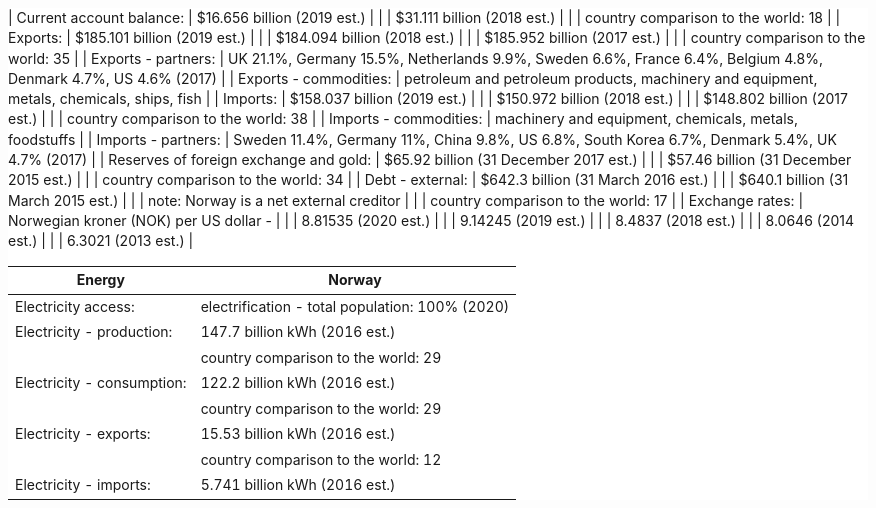 | Current account balance: | $16.656 billion (2019 est.) |
| | $31.111 billion (2018 est.) |
| | country comparison to the world: 18 |
| Exports: | $185.101 billion (2019 est.) |
| | $184.094 billion (2018 est.) |
| | $185.952 billion (2017 est.) |
| | country comparison to the world: 35 |
| Exports - partners: | UK 21.1%, Germany 15.5%, Netherlands 9.9%, Sweden 6.6%, France 6.4%, Belgium 4.8%, Denmark 4.7%, US 4.6% (2017) |
| Exports - commodities: | petroleum and petroleum products, machinery and equipment, metals, chemicals, ships, fish |
| Imports: | $158.037 billion (2019 est.) |
| | $150.972 billion (2018 est.) |
| | $148.802 billion (2017 est.) |
| | country comparison to the world: 38 |
| Imports - commodities: | machinery and equipment, chemicals, metals, foodstuffs |
| Imports - partners: | Sweden 11.4%, Germany 11%, China 9.8%, US 6.8%, South Korea 6.7%, Denmark 5.4%, UK 4.7% (2017) |
| Reserves of foreign exchange and gold: | $65.92 billion (31 December 2017 est.) |
| | $57.46 billion (31 December 2015 est.) |
| | country comparison to the world: 34 |
| Debt - external: | $642.3 billion (31 March 2016 est.) |
| | $640.1 billion (31 March 2015 est.) |
| | note: Norway is a net external creditor |
| | country comparison to the world: 17 |
| Exchange rates: | Norwegian kroner (NOK) per US dollar - |
| | 8.81535 (2020 est.) |
| | 9.14245 (2019 est.) |
| | 8.4837 (2018 est.) |
| | 8.0646 (2014 est.) |
| | 6.3021 (2013 est.) |

| Energy | Norway |
| --- | --- |
| Electricity access: | electrification - total population: 100% (2020) |
| Electricity - production: | 147.7 billion kWh (2016 est.) |
| | country comparison to the world: 29 |
| Electricity - consumption: | 122.2 billion kWh (2016 est.) |
| | country comparison to the world: 29 |
| Electricity - exports: | 15.53 billion kWh (2016 est.) |
| | country comparison to the world: 12 |
| Electricity - imports: | 5.741 billion kWh (2016 est.) |